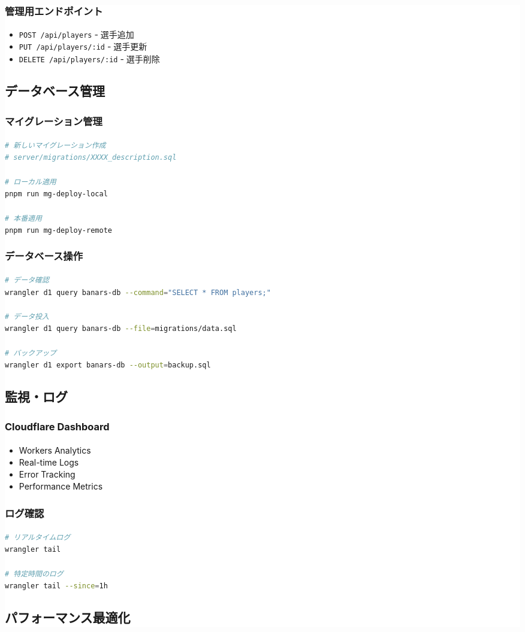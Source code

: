 ### 管理用エンドポイント
- `POST /api/players` - 選手追加
- `PUT /api/players/:id` - 選手更新
- `DELETE /api/players/:id` - 選手削除

## データベース管理

### マイグレーション管理
```bash
# 新しいマイグレーション作成
# server/migrations/XXXX_description.sql

# ローカル適用
pnpm run mg-deploy-local

# 本番適用
pnpm run mg-deploy-remote
```

### データベース操作
```bash
# データ確認
wrangler d1 query banars-db --command="SELECT * FROM players;"

# データ投入
wrangler d1 query banars-db --file=migrations/data.sql

# バックアップ
wrangler d1 export banars-db --output=backup.sql
```

## 監視・ログ

### Cloudflare Dashboard
- Workers Analytics
- Real-time Logs
- Error Tracking
- Performance Metrics

### ログ確認
```bash
# リアルタイムログ
wrangler tail

# 特定時間のログ
wrangler tail --since=1h
```

## パフォーマンス最適化

